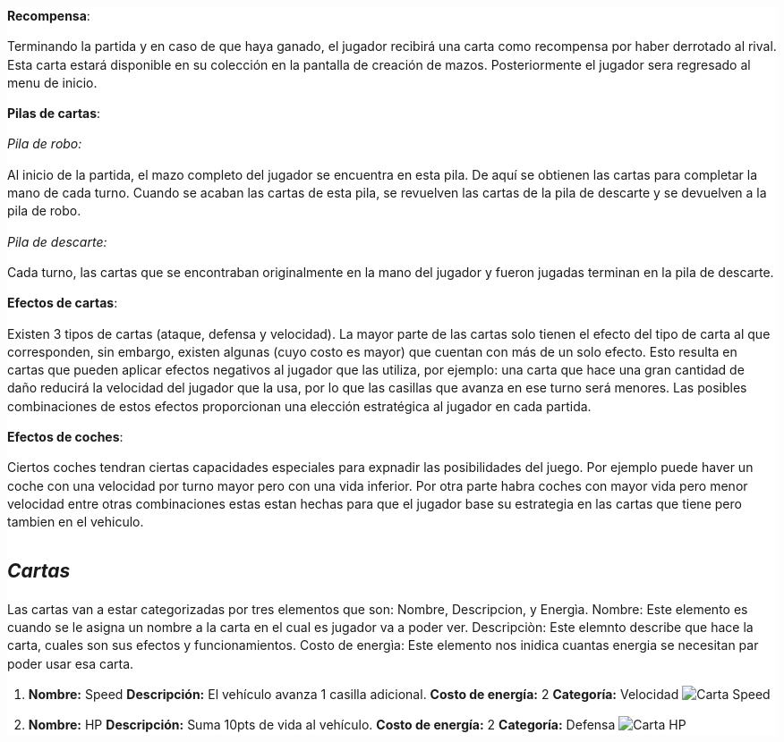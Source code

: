 **Recompensa**:

Terminando la partida y en caso de que haya ganado, el jugador recibirá una carta como recompensa por haber derrotado al rival. Esta carta estará disponible en su colección en la pantalla de creación de mazos. Posteriormente el jugador sera regresado al menu de inicio.

**Pilas de cartas**:

*Pila de robo:*

Al inicio de la partida, el mazo completo del jugador se encuentra en esta pila. De aquí se obtienen las  cartas para completar la mano de cada turno. Cuando se acaban las cartas de esta pila, se revuelven las cartas de la pila de descarte y se devuelven a la pila de robo. 

*Pila de descarte:*

Cada turno, las cartas que se encontraban originalmente en la mano del jugador y fueron jugadas terminan en la pila de descarte.

**Efectos de cartas**:

Existen 3 tipos de cartas (ataque, defensa y velocidad). La mayor parte de las cartas solo tienen el efecto del tipo de carta al que corresponden, sin embargo, existen algunas (cuyo costo es mayor) que cuentan con más de un solo efecto. Esto resulta en cartas que pueden aplicar efectos negativos al jugador que las utiliza, por ejemplo: una carta que hace una gran cantidad de daño reducirá la velocidad del jugador que la usa, por lo que las casillas que avanza en ese turno será menores. Las posibles combinaciones de estos efectos proporcionan una elección estratégica al jugador en cada partida. 

**Efectos de coches**:

Ciertos coches tendran ciertas capacidades especiales para expnadir las posibilidades del juego. Por ejemplo puede haver un coche con una velocidad por turno mayor pero con una vida inferior. Por otra parte habra coches con mayor vida pero menor velocidad entre otras combinaciones estas estan hechas para que el jugador base su estrategia en las cartas que tiene pero tambien en el vehiculo.

## _Cartas_

Las cartas van a estar categorizadas por tres elementos que son: Nombre, Descripcion, y Energìa. 
Nombre: Este elemento es cuando se le asigna un nombre a la carta en el cual es jugador va a poder ver.
Descripciòn: Este elemnto describe que hace la carta, cuales son sus efectos y funcionamientos. 
Costo de energìa: Este elemento nos inidica cuantas energia se necesitan par poder usar esa carta.

1. **Nombre:** Speed
   **Descripción:** El vehículo avanza 1 casilla adicional.
   **Costo de energía:** 2
   **Categoría:** Velocidad
   ![Carta Speed](./Cards/Speed.png)

2. **Nombre:** HP
   **Descripción:** Suma 10pts de vida al vehículo.
   **Costo de energía:** 2
   **Categoría:** Defensa
   ![Carta HP](./Cards/HP.png)
